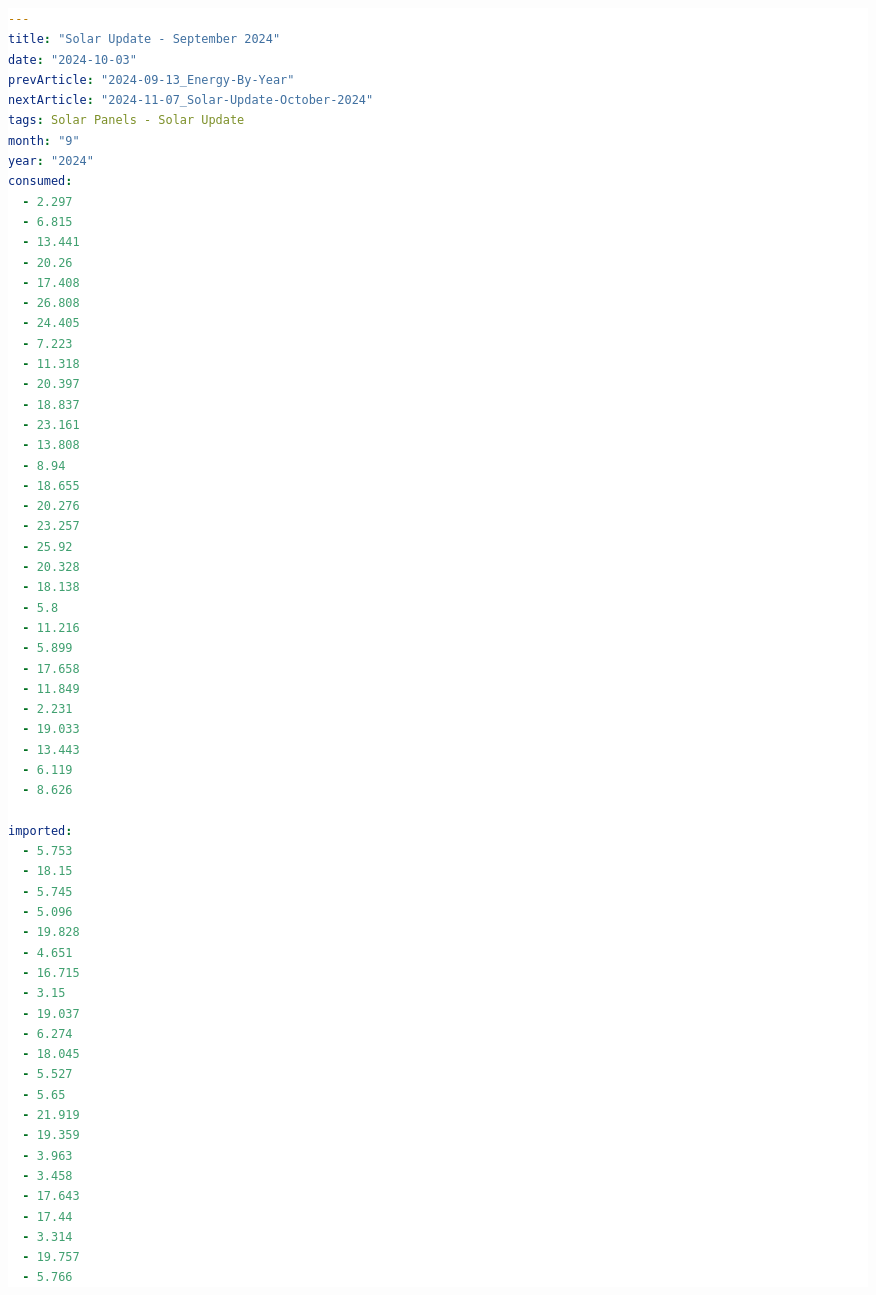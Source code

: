 ```yaml
---
title: "Solar Update - September 2024"
date: "2024-10-03"
prevArticle: "2024-09-13_Energy-By-Year"
nextArticle: "2024-11-07_Solar-Update-October-2024"
tags: Solar Panels - Solar Update
month: "9"
year: "2024"
consumed:
  - 2.297
  - 6.815
  - 13.441
  - 20.26
  - 17.408
  - 26.808
  - 24.405
  - 7.223
  - 11.318
  - 20.397
  - 18.837
  - 23.161
  - 13.808
  - 8.94
  - 18.655
  - 20.276
  - 23.257
  - 25.92
  - 20.328
  - 18.138
  - 5.8
  - 11.216
  - 5.899
  - 17.658
  - 11.849
  - 2.231
  - 19.033
  - 13.443
  - 6.119
  - 8.626

imported:
  - 5.753
  - 18.15
  - 5.745
  - 5.096
  - 19.828
  - 4.651
  - 16.715
  - 3.15
  - 19.037
  - 6.274
  - 18.045
  - 5.527
  - 5.65
  - 21.919
  - 19.359
  - 3.963
  - 3.458
  - 17.643
  - 17.44
  - 3.314
  - 19.757
  - 5.766
```